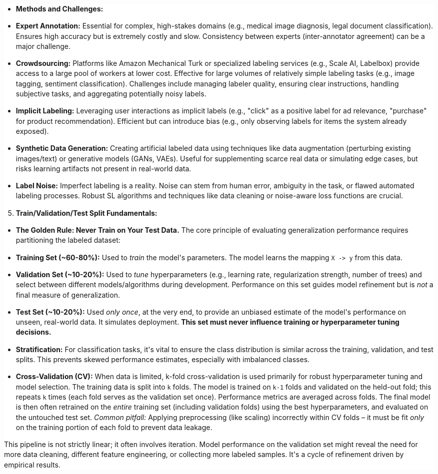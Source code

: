 *   **Methods and Challenges:**

*   **Expert Annotation:** Essential for complex, high-stakes domains (e.g., medical image diagnosis, legal document classification). Ensures high accuracy but is extremely costly and slow. Consistency between experts (inter-annotator agreement) can be a major challenge.

*   **Crowdsourcing:** Platforms like Amazon Mechanical Turk or specialized labeling services (e.g., Scale AI, Labelbox) provide access to a large pool of workers at lower cost. Effective for large volumes of relatively simple labeling tasks (e.g., image tagging, sentiment classification). Challenges include managing labeler quality, ensuring clear instructions, handling subjective tasks, and aggregating potentially noisy labels.

*   **Implicit Labeling:** Leveraging user interactions as implicit labels (e.g., "click" as a positive label for ad relevance, "purchase" for product recommendation). Efficient but can introduce bias (e.g., only observing labels for items the system already exposed).

*   **Synthetic Data Generation:** Creating artificial labeled data using techniques like data augmentation (perturbing existing images/text) or generative models (GANs, VAEs). Useful for supplementing scarce real data or simulating edge cases, but risks learning artifacts not present in real-world data.

*   **Label Noise:** Imperfect labeling is a reality. Noise can stem from human error, ambiguity in the task, or flawed automated labeling processes. Robust SL algorithms and techniques like data cleaning or noise-aware loss functions are crucial.

5.  **Train/Validation/Test Split Fundamentals:**

*   **The Golden Rule: Never Train on Your Test Data.** The core principle of evaluating generalization performance requires partitioning the labeled dataset:

*   **Training Set (~60-80%):** Used to *train* the model's parameters. The model learns the mapping `X -> y` from this data.

*   **Validation Set (~10-20%):** Used to *tune* hyperparameters (e.g., learning rate, regularization strength, number of trees) and select between different models/algorithms during development. Performance on this set guides model refinement but is *not* a final measure of generalization.

*   **Test Set (~10-20%):** Used *only once*, at the very end, to provide an unbiased estimate of the model's performance on unseen, real-world data. It simulates deployment. **This set must never influence training or hyperparameter tuning decisions.**

*   **Stratification:** For classification tasks, it's vital to ensure the class distribution is similar across the training, validation, and test splits. This prevents skewed performance estimates, especially with imbalanced classes.

*   **Cross-Validation (CV):** When data is limited, k-fold cross-validation is used primarily for robust hyperparameter tuning and model selection. The training data is split into `k` folds. The model is trained on `k-1` folds and validated on the held-out fold; this repeats `k` times (each fold serves as the validation set once). Performance metrics are averaged across folds. The final model is then often retrained on the *entire* training set (including validation folds) using the best hyperparameters, and evaluated on the untouched test set. *Common pitfall:* Applying preprocessing (like scaling) incorrectly within CV folds – it must be fit *only* on the training portion of each fold to prevent data leakage.

This pipeline is not strictly linear; it often involves iteration. Model performance on the validation set might reveal the need for more data cleaning, different feature engineering, or collecting more labeled samples. It's a cycle of refinement driven by empirical results.
